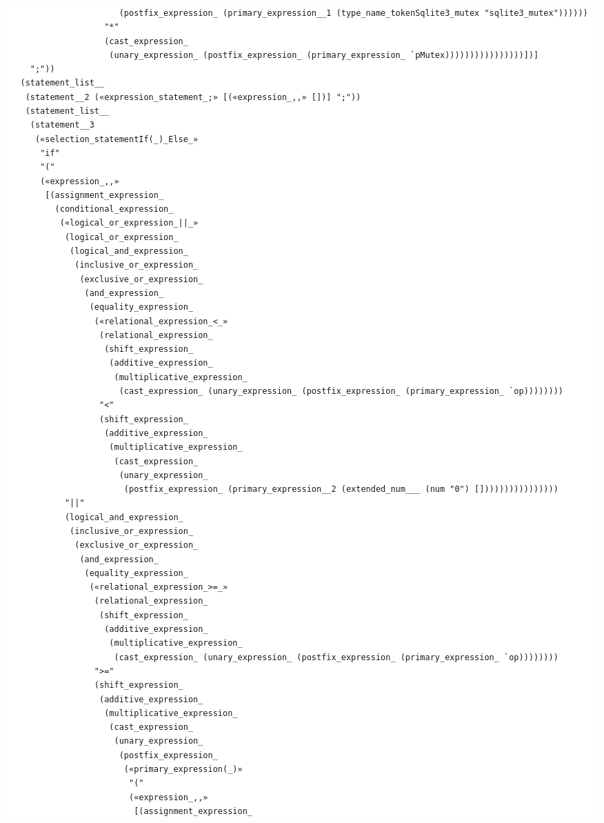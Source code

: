 ```
                       (postfix_expression_ (primary_expression__1 (type_name_tokenSqlite3_mutex "sqlite3_mutex"))))))
                    "*"
                    (cast_expression_
                     (unary_expression_ (postfix_expression_ (primary_expression_ `pMutex))))))))))))))))])]
     ";"))
   (statement_list__
    (statement__2 («expression_statement_;» [(«expression_,,» [])] ";"))
    (statement_list__
     (statement__3
      («selection_statementIf(_)_Else_»
       "if"
       "("
       («expression_,,»
        [(assignment_expression_
          (conditional_expression_
           («logical_or_expression_||_»
            (logical_or_expression_
             (logical_and_expression_
              (inclusive_or_expression_
               (exclusive_or_expression_
                (and_expression_
                 (equality_expression_
                  («relational_expression_<_»
                   (relational_expression_
                    (shift_expression_
                     (additive_expression_
                      (multiplicative_expression_
                       (cast_expression_ (unary_expression_ (postfix_expression_ (primary_expression_ `op))))))))
                   "<"
                   (shift_expression_
                    (additive_expression_
                     (multiplicative_expression_
                      (cast_expression_
                       (unary_expression_
                        (postfix_expression_ (primary_expression__2 (extended_num___ (num "0") [])))))))))))))))
            "||"
            (logical_and_expression_
             (inclusive_or_expression_
              (exclusive_or_expression_
               (and_expression_
                (equality_expression_
                 («relational_expression_>=_»
                  (relational_expression_
                   (shift_expression_
                    (additive_expression_
                     (multiplicative_expression_
                      (cast_expression_ (unary_expression_ (postfix_expression_ (primary_expression_ `op))))))))
                  ">="
                  (shift_expression_
                   (additive_expression_
                    (multiplicative_expression_
                     (cast_expression_
                      (unary_expression_
                       (postfix_expression_
                        («primary_expression(_)»
                         "("
                         («expression_,,»
                          [(assignment_expression_
```
